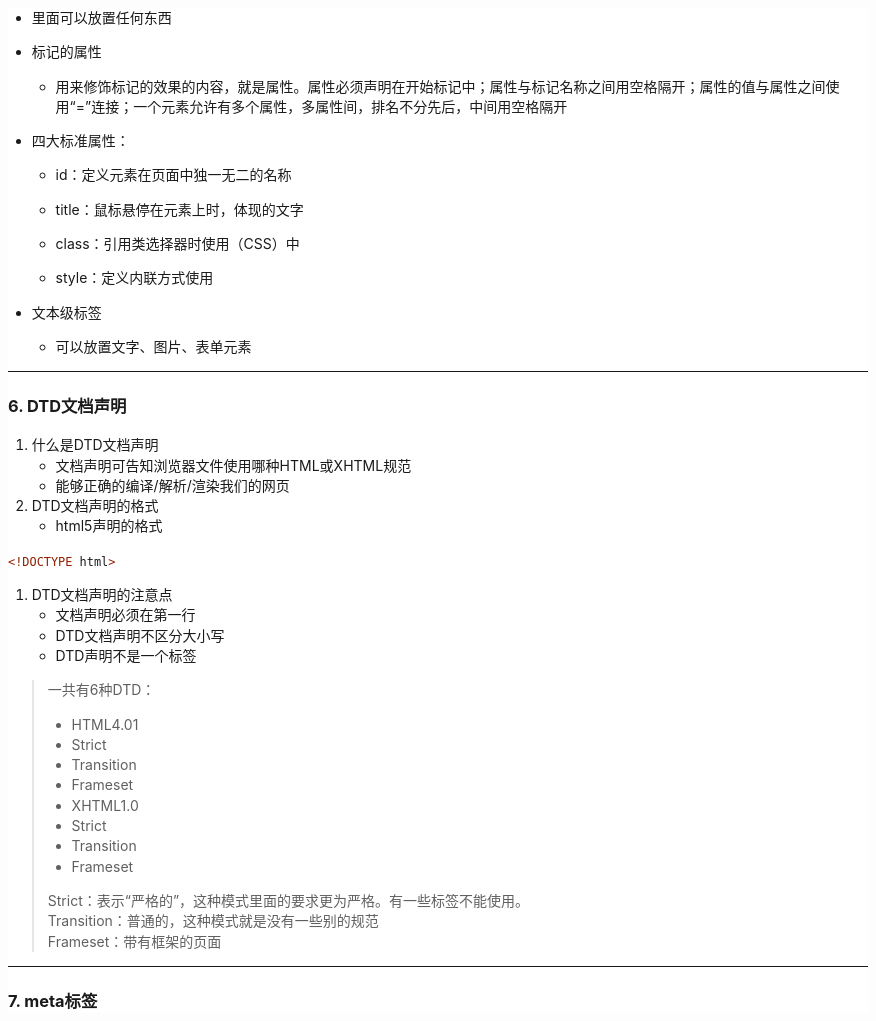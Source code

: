   - 里面可以放置任何东西
- 标记的属性

  - 用来修饰标记的效果的内容，就是属性。属性必须声明在开始标记中；属性与标记名称之间用空格隔开；属性的值与属性之间使用“=”连接；一个元素允许有多个属性，多属性间，排名不分先后，中间用空格隔开

- 四大标准属性：

  - id：定义元素在页面中独一无二的名称

  - title：鼠标悬停在元素上时，体现的文字

  - class：引用类选择器时使用（CSS）中

  - style：定义内联方式使用

- 文本级标签

  - 可以放置文字、图片、表单元素

------

### 6. DTD文档声明

1. 什么是DTD文档声明
   - 文档声明可告知浏览器文件使用哪种HTML或XHTML规范
   - 能够正确的编译/解析/渲染我们的网页
2. DTD文档声明的格式
   - html5声明的格式

```html
<!DOCTYPE html>
```

1. DTD文档声明的注意点
   - 文档声明必须在第一行
   - DTD文档声明不区分大小写
   - DTD声明不是一个标签

> 一共有6种DTD：
>
> - HTML4.01
> - Strict
> - Transition
> - Frameset
> - XHTML1.0
> - Strict
> - Transition
> - Frameset
>
> Strict：表示“严格的”，这种模式里面的要求更为严格。有一些标签不能使用。<br>
> Transition：普通的，这种模式就是没有一些别的规范<br>
> Frameset：带有框架的页面

------

### 7. meta标签
